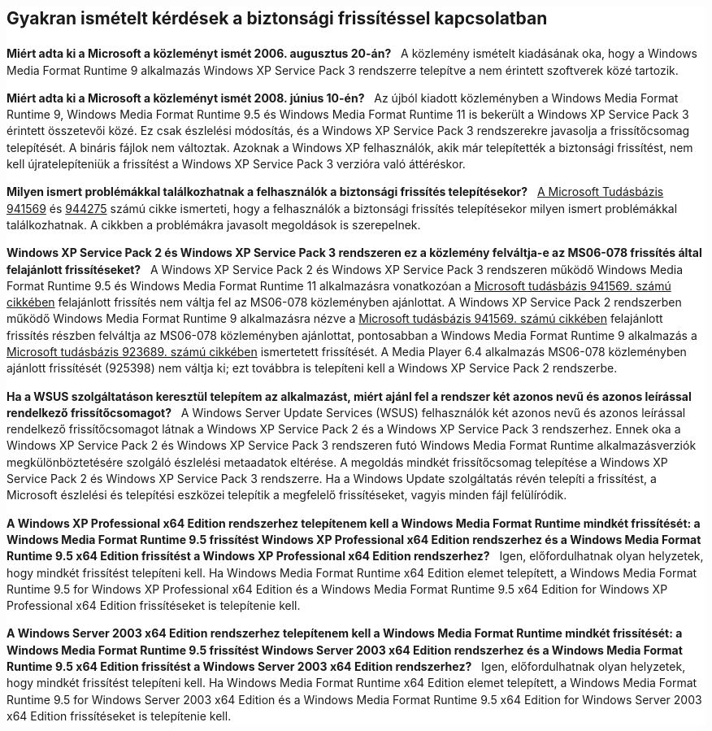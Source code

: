 Gyakran ismételt kérdések a biztonsági frissítéssel kapcsolatban
----------------------------------------------------------------

**Miért adta ki a Microsoft a közleményt ismét 2006. augusztus 20-án?**  
A közlemény ismételt kiadásának oka, hogy a Windows Media Format Runtime 9 alkalmazás Windows XP Service Pack 3 rendszerre telepítve a nem érintett szoftverek közé tartozik.

**Miért adta ki a Microsoft a közleményt ismét 2008. június 10-én?**  
Az újból kiadott közleményben a Windows Media Format Runtime 9, Windows Media Format Runtime 9.5 és Windows Media Format Runtime 11 is bekerült a Windows XP Service Pack 3 érintett összetevői közé. Ez csak észlelési módosítás, és a Windows XP Service Pack 3 rendszerekre javasolja a frissítőcsomag telepítését. A bináris fájlok nem változtak. Azoknak a Windows XP felhasználók, akik már telepítették a biztonsági frissítést, nem kell újratelepíteniük a frissítést a Windows XP Service Pack 3 verzióra való áttéréskor.

**Milyen ismert problémákkal találkozhatnak a felhasználók a biztonsági frissítés telepítésekor?**  
[A Microsoft Tudásbázis 941569](http://support.microsoft.com/kb/941569) és [944275](http://support.microsoft.com/kb/944275) számú cikke ismerteti, hogy a felhasználók a biztonsági frissítés telepítésekor milyen ismert problémákkal találkozhatnak. A cikkben a problémákra javasolt megoldások is szerepelnek.

**Windows XP Service Pack 2 és Windows XP Service Pack 3 rendszeren ez a közlemény felváltja-e az MS06-078 frissítés által felajánlott frissítéseket?**  
A Windows XP Service Pack 2 és Windows XP Service Pack 3 rendszeren működő Windows Media Format Runtime 9.5 és Windows Media Format Runtime 11 alkalmazásra vonatkozóan a [Microsoft tudásbázis 941569. számú cikkében](http://support.microsoft.com/kb/941569) felajánlott frissítés nem váltja fel az MS06-078 közleményben ajánlottat. A Windows XP Service Pack 2 rendszerben működő Windows Media Format Runtime 9 alkalmazásra nézve a [Microsoft tudásbázis 941569. számú cikkében](http://support.microsoft.com/kb/941569) felajánlott frissítés részben felváltja az MS06-078 közleményben ajánlottat, pontosabban a Windows Media Format Runtime 9 alkalmazás a [Microsoft tudásbázis 923689. számú cikkében](http://support.microsoft.com/kb/923689) ismertetett frissítését. A Media Player 6.4 alkalmazás MS06-078 közleményben ajánlott frissítését (925398) nem váltja ki; ezt továbbra is telepíteni kell a Windows XP Service Pack 2 rendszerbe.

**Ha a WSUS szolgáltatáson keresztül telepítem az alkalmazást, miért ajánl fel a rendszer két azonos nevű és azonos leírással rendelkező frissítőcsomagot?**  
A Windows Server Update Services (WSUS) felhasználók két azonos nevű és azonos leírással rendelkező frissítőcsomagot látnak a Windows XP Service Pack 2 és a Windows XP Service Pack 3 rendszerhez. Ennek oka a Windows XP Service Pack 2 és Windows XP Service Pack 3 rendszeren futó Windows Media Format Runtime alkalmazásverziók megkülönböztetésére szolgáló észlelési metaadatok eltérése. A megoldás mindkét frissítőcsomag telepítése a Windows XP Service Pack 2 és Windows XP Service Pack 3 rendszerre. Ha a Windows Update szolgáltatás révén telepíti a frissítést, a Microsoft észlelési és telepítési eszközei telepítik a megfelelő frissítéseket, vagyis minden fájl felülíródik.

**A Windows XP Professional x64 Edition rendszerhez telepítenem kell a Windows Media Format Runtime mindkét frissítését: a Windows Media Format Runtime 9.5 frissítést Windows XP Professional x64 Edition rendszerhez és a Windows Media Format Runtime 9.5 x64 Edition frissítést a Windows XP Professional x64 Edition rendszerhez?**  
Igen, előfordulhatnak olyan helyzetek, hogy mindkét frissítést telepíteni kell. Ha Windows Media Format Runtime x64 Edition elemet telepített, a Windows Media Format Runtime 9.5 for Windows XP Professional x64 Edition és a Windows Media Format Runtime 9.5 x64 Edition for Windows XP Professional x64 Edition frissítéseket is telepítenie kell.

**A Windows Server 2003 x64 Edition rendszerhez telepítenem kell a Windows Media Format Runtime mindkét frissítését: a Windows Media Format Runtime 9.5 frissítést Windows Server 2003 x64 Edition rendszerhez és a Windows Media Format Runtime 9.5 x64 Edition frissítést a Windows Server 2003 x64 Edition rendszerhez?**  
Igen, előfordulhatnak olyan helyzetek, hogy mindkét frissítést telepíteni kell. Ha Windows Media Format Runtime x64 Edition elemet telepített, a Windows Media Format Runtime 9.5 for Windows Server 2003 x64 Edition és a Windows Media Format Runtime 9.5 x64 Edition for Windows Server 2003 x64 Edition frissítéseket is telepítenie kell.
